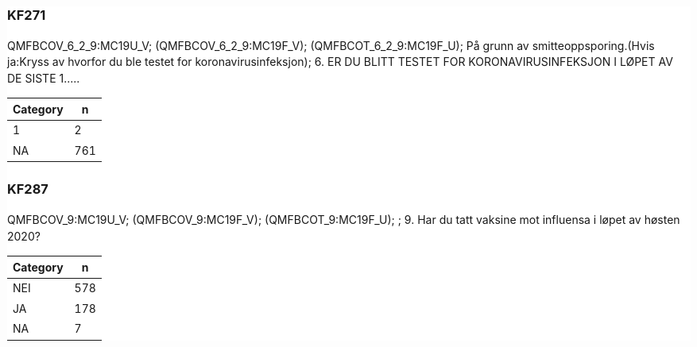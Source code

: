 
### KF271
QMFBCOV_6_2_9:MC19U_V; (QMFBCOV_6_2_9:MC19F_V); (QMFBCOT_6_2_9:MC19F_U); På grunn av smitteoppsporing.(Hvis ja:Kryss av hvorfor du ble testet for koronavirusinfeksjon); 6. ER DU BLITT TESTET FOR KORONAVIRUSINFEKSJON I LØPET AV DE SISTE 1.....


| Category | n |
| -------- | - |
| 1 | 2 |
| NA | 761 |


### KF287
QMFBCOV_9:MC19U_V; (QMFBCOV_9:MC19F_V); (QMFBCOT_9:MC19F_U); ; 9. Har du tatt vaksine mot influensa i løpet av høsten 2020?


| Category | n |
| -------- | - |
| NEI | 578 |
| JA | 178 |
| NA | 7 |


